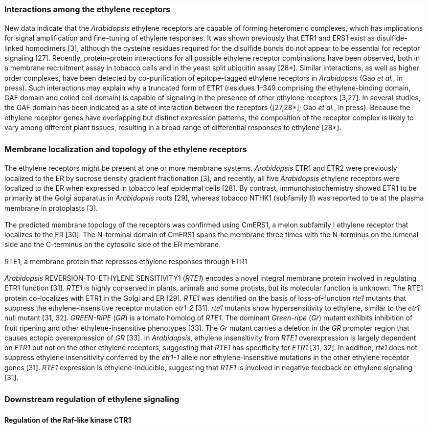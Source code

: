 ### Interactions among the ethylene receptors

New data indicate that the *Arabidopsis* ethylene receptors are capable of forming heteromeric complexes, which has implications for signal amplification and fine-tuning of ethylene responses. It was shown previously that ETR1 and ERS1 exist as disulfide-linked homodimers [3], although the cysteine residues required for the disulfide bonds do not appear to be essential for receptor signaling [27]. Recently, protein–protein interactions for all possible ethylene receptor combinations have been observed, both in a membrane recruitment assay in tobacco cells and in the yeast split ubiquitin assay [28*]. Similar interactions, as well as higher order complexes, have been detected by co-purification of epitope-tagged ethylene receptors in *Arabidopsis* (Gao *et al.*, in press). Such interactions may explain why a truncated form of ETR1 (residues 1–349 comprising the ethylene-binding domain, GAF domain and coiled coil domain) is capable of signaling in the presence of other ethylene receptors [3,27]. In several studies, the GAF domain has been indicated as a site of interaction between the receptors ([27,28*]; Gao *et al.*, in press). Because the ethylene receptor genes have overlapping but distinct expression patterns, the composition of the receptor complex is likely to vary among different plant tissues, resulting in a broad range of differential responses to ethylene [28*].

### Membrane localization and topology of the ethylene receptors

The ethylene receptors might be present at one or more membrane systems. *Arabidopsis* ETR1 and ETR2 were
previously localized to the ER by sucrose density gradient fractionation [3], and recently, all five *Arabidopsis* ethylene receptors were localized to the ER when expressed in tobacco leaf epidermal cells [28]. By contrast, immunohistochemistry showed ETR1 to be primarily at the Golgi apparatus in *Arabidopsis* roots [29], whereas tobacco NTHK1 (subfamily II) was reported to be at the plasma membrane in protoplasts [3].

The predicted membrane topology of the receptors was confirmed using CmERS1, a melon subfamily I ethylene receptor that localizes to the ER [30]. The N-terminal domain of CmERS1 spans the membrane three times with the N-terminus on the lumenal side and the C-terminus on the cytosolic side of the ER membrane.

RTE1, a membrane protein that represses ethylene responses through ETR1

*Arabidopsis* REVERSION-TO-ETHYLENE SENSITIVITY1 (*RTE1*) encodes a novel integral membrane protein involved in regulating ETR1 function [31]. *RTE1* is highly conserved in plants, animals and some protists, but its molecular function is unknown. The RTE1 protein co-localizes with ETR1 in the Golgi and ER [29]. *RTE1* was identified on the basis of loss-of-function *rte1* mutants that suppress the ethylene-insensitive receptor mutation *etr1-2* [31]. *rte1* mutants show hypersensitivity to ethylene, similar to the *etr1* null mutant [31, 32]. *GREEN-RIPE* (*GR*) is a tomato homolog of *RTE1*. The dominant *Green-ripe* (*Gr*) mutant exhibits inhibition of fruit ripening and other ethylene-insensitive phenotypes [33]. The *Gr* mutant carries a deletion in the *GR* promoter region that causes ectopic overexpression of *GR* [33]. In *Arabidopsis*, ethylene insensitivity from *RTE1* overexpression is largely dependent on *ETR1* but not on the other ethylene receptors, suggesting that *RTE1* has specificity for *ETR1* [31, 32]. In addition, *rte1* does not suppress ethylene insensitivity conferred by the *etr1-1* allele nor ethylene-insensitive mutations in the other ethylene receptor genes [31]. *RTE1* expression is ethylene-inducible, suggesting that *RTE1* is involved in negative feedback on ethylene signaling [31].

### Downstream regulation of ethylene signaling

#### Regulation of the Raf-like kinase CTR1

